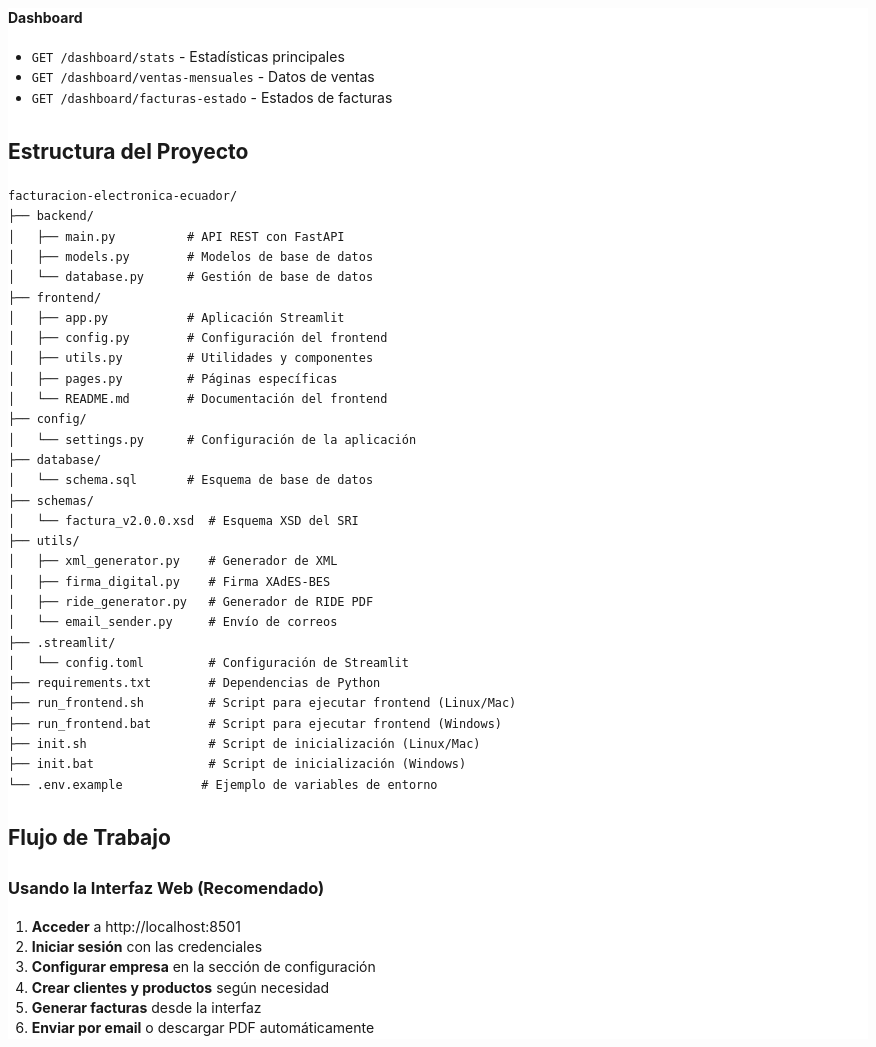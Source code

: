 #### Dashboard
- `GET /dashboard/stats` - Estadísticas principales
- `GET /dashboard/ventas-mensuales` - Datos de ventas
- `GET /dashboard/facturas-estado` - Estados de facturas

## Estructura del Proyecto

```
facturacion-electronica-ecuador/
├── backend/
│   ├── main.py          # API REST con FastAPI
│   ├── models.py        # Modelos de base de datos
│   └── database.py      # Gestión de base de datos
├── frontend/
│   ├── app.py           # Aplicación Streamlit
│   ├── config.py        # Configuración del frontend
│   ├── utils.py         # Utilidades y componentes
│   ├── pages.py         # Páginas específicas
│   └── README.md        # Documentación del frontend
├── config/
│   └── settings.py      # Configuración de la aplicación
├── database/
│   └── schema.sql       # Esquema de base de datos
├── schemas/
│   └── factura_v2.0.0.xsd  # Esquema XSD del SRI
├── utils/
│   ├── xml_generator.py    # Generador de XML
│   ├── firma_digital.py    # Firma XAdES-BES
│   ├── ride_generator.py   # Generador de RIDE PDF
│   └── email_sender.py     # Envío de correos
├── .streamlit/
│   └── config.toml         # Configuración de Streamlit
├── requirements.txt        # Dependencias de Python
├── run_frontend.sh         # Script para ejecutar frontend (Linux/Mac)
├── run_frontend.bat        # Script para ejecutar frontend (Windows)
├── init.sh                 # Script de inicialización (Linux/Mac)
├── init.bat                # Script de inicialización (Windows)
└── .env.example           # Ejemplo de variables de entorno
```

## Flujo de Trabajo

### Usando la Interfaz Web (Recomendado)
1. **Acceder** a http://localhost:8501
2. **Iniciar sesión** con las credenciales
3. **Configurar empresa** en la sección de configuración
4. **Crear clientes y productos** según necesidad
5. **Generar facturas** desde la interfaz
6. **Enviar por email** o descargar PDF automáticamente
